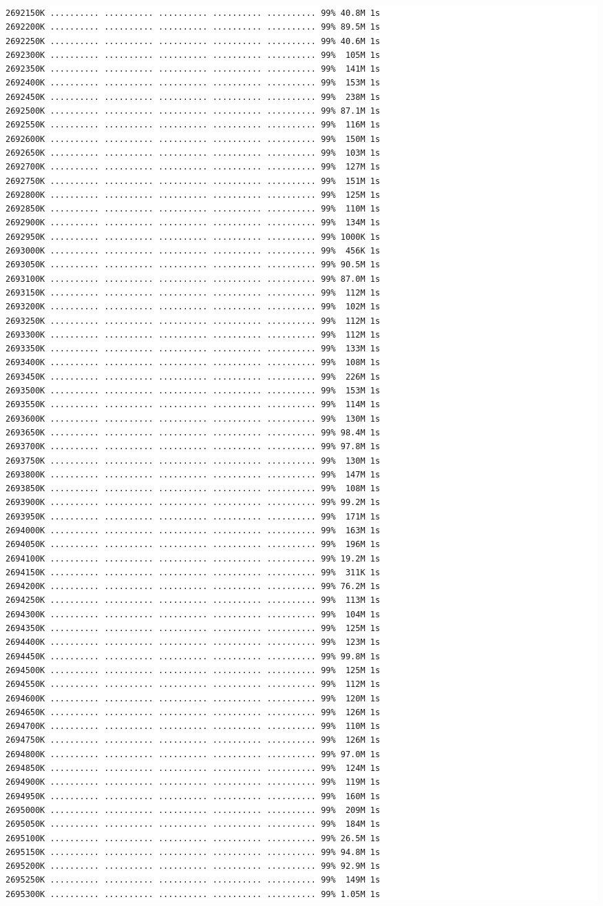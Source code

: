     2692150K .......... .......... .......... .......... .......... 99% 40.8M 1s
    2692200K .......... .......... .......... .......... .......... 99% 89.5M 1s
    2692250K .......... .......... .......... .......... .......... 99% 40.6M 1s
    2692300K .......... .......... .......... .......... .......... 99%  105M 1s
    2692350K .......... .......... .......... .......... .......... 99%  141M 1s
    2692400K .......... .......... .......... .......... .......... 99%  153M 1s
    2692450K .......... .......... .......... .......... .......... 99%  238M 1s
    2692500K .......... .......... .......... .......... .......... 99% 87.1M 1s
    2692550K .......... .......... .......... .......... .......... 99%  116M 1s
    2692600K .......... .......... .......... .......... .......... 99%  150M 1s
    2692650K .......... .......... .......... .......... .......... 99%  103M 1s
    2692700K .......... .......... .......... .......... .......... 99%  127M 1s
    2692750K .......... .......... .......... .......... .......... 99%  151M 1s
    2692800K .......... .......... .......... .......... .......... 99%  125M 1s
    2692850K .......... .......... .......... .......... .......... 99%  110M 1s
    2692900K .......... .......... .......... .......... .......... 99%  134M 1s
    2692950K .......... .......... .......... .......... .......... 99% 1000K 1s
    2693000K .......... .......... .......... .......... .......... 99%  456K 1s
    2693050K .......... .......... .......... .......... .......... 99% 90.5M 1s
    2693100K .......... .......... .......... .......... .......... 99% 87.0M 1s
    2693150K .......... .......... .......... .......... .......... 99%  112M 1s
    2693200K .......... .......... .......... .......... .......... 99%  102M 1s
    2693250K .......... .......... .......... .......... .......... 99%  112M 1s
    2693300K .......... .......... .......... .......... .......... 99%  112M 1s
    2693350K .......... .......... .......... .......... .......... 99%  133M 1s
    2693400K .......... .......... .......... .......... .......... 99%  108M 1s
    2693450K .......... .......... .......... .......... .......... 99%  226M 1s
    2693500K .......... .......... .......... .......... .......... 99%  153M 1s
    2693550K .......... .......... .......... .......... .......... 99%  114M 1s
    2693600K .......... .......... .......... .......... .......... 99%  130M 1s
    2693650K .......... .......... .......... .......... .......... 99% 98.4M 1s
    2693700K .......... .......... .......... .......... .......... 99% 97.8M 1s
    2693750K .......... .......... .......... .......... .......... 99%  130M 1s
    2693800K .......... .......... .......... .......... .......... 99%  147M 1s
    2693850K .......... .......... .......... .......... .......... 99%  108M 1s
    2693900K .......... .......... .......... .......... .......... 99% 99.2M 1s
    2693950K .......... .......... .......... .......... .......... 99%  171M 1s
    2694000K .......... .......... .......... .......... .......... 99%  163M 1s
    2694050K .......... .......... .......... .......... .......... 99%  196M 1s
    2694100K .......... .......... .......... .......... .......... 99% 19.2M 1s
    2694150K .......... .......... .......... .......... .......... 99%  311K 1s
    2694200K .......... .......... .......... .......... .......... 99% 76.2M 1s
    2694250K .......... .......... .......... .......... .......... 99%  113M 1s
    2694300K .......... .......... .......... .......... .......... 99%  104M 1s
    2694350K .......... .......... .......... .......... .......... 99%  125M 1s
    2694400K .......... .......... .......... .......... .......... 99%  123M 1s
    2694450K .......... .......... .......... .......... .......... 99% 99.8M 1s
    2694500K .......... .......... .......... .......... .......... 99%  125M 1s
    2694550K .......... .......... .......... .......... .......... 99%  112M 1s
    2694600K .......... .......... .......... .......... .......... 99%  120M 1s
    2694650K .......... .......... .......... .......... .......... 99%  126M 1s
    2694700K .......... .......... .......... .......... .......... 99%  110M 1s
    2694750K .......... .......... .......... .......... .......... 99%  126M 1s
    2694800K .......... .......... .......... .......... .......... 99% 97.0M 1s
    2694850K .......... .......... .......... .......... .......... 99%  124M 1s
    2694900K .......... .......... .......... .......... .......... 99%  119M 1s
    2694950K .......... .......... .......... .......... .......... 99%  160M 1s
    2695000K .......... .......... .......... .......... .......... 99%  209M 1s
    2695050K .......... .......... .......... .......... .......... 99%  184M 1s
    2695100K .......... .......... .......... .......... .......... 99% 26.5M 1s
    2695150K .......... .......... .......... .......... .......... 99% 94.8M 1s
    2695200K .......... .......... .......... .......... .......... 99% 92.9M 1s
    2695250K .......... .......... .......... .......... .......... 99%  149M 1s
    2695300K .......... .......... .......... .......... .......... 99% 1.05M 1s